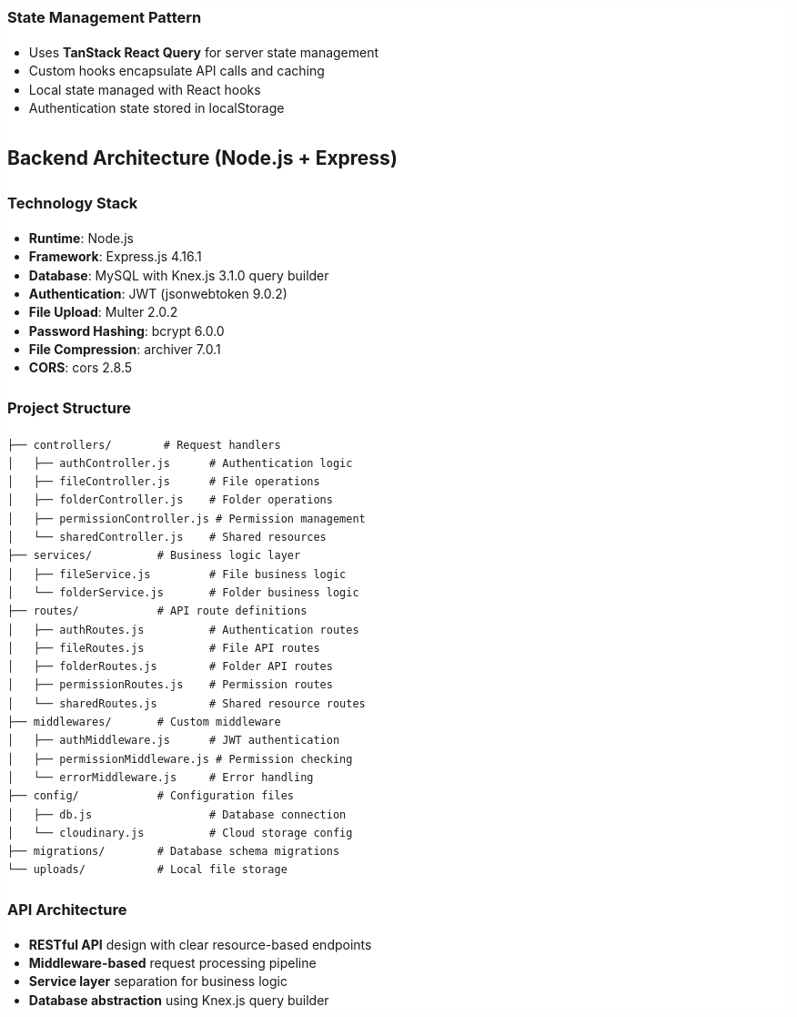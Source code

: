 ### State Management Pattern
- Uses **TanStack React Query** for server state management
- Custom hooks encapsulate API calls and caching
- Local state managed with React hooks
- Authentication state stored in localStorage

## Backend Architecture (Node.js + Express)

### Technology Stack
- **Runtime**: Node.js
- **Framework**: Express.js 4.16.1
- **Database**: MySQL with Knex.js 3.1.0 query builder
- **Authentication**: JWT (jsonwebtoken 9.0.2)
- **File Upload**: Multer 2.0.2
- **Password Hashing**: bcrypt 6.0.0
- **File Compression**: archiver 7.0.1
- **CORS**: cors 2.8.5

### Project Structure
```
├── controllers/        # Request handlers
│   ├── authController.js      # Authentication logic
│   ├── fileController.js      # File operations
│   ├── folderController.js    # Folder operations
│   ├── permissionController.js # Permission management
│   └── sharedController.js    # Shared resources
├── services/          # Business logic layer
│   ├── fileService.js         # File business logic
│   └── folderService.js       # Folder business logic
├── routes/            # API route definitions
│   ├── authRoutes.js          # Authentication routes
│   ├── fileRoutes.js          # File API routes
│   ├── folderRoutes.js        # Folder API routes
│   ├── permissionRoutes.js    # Permission routes
│   └── sharedRoutes.js        # Shared resource routes
├── middlewares/       # Custom middleware
│   ├── authMiddleware.js      # JWT authentication
│   ├── permissionMiddleware.js # Permission checking
│   └── errorMiddleware.js     # Error handling
├── config/            # Configuration files
│   ├── db.js                  # Database connection
│   └── cloudinary.js          # Cloud storage config
├── migrations/        # Database schema migrations
└── uploads/           # Local file storage
```

### API Architecture
- **RESTful API** design with clear resource-based endpoints
- **Middleware-based** request processing pipeline
- **Service layer** separation for business logic
- **Database abstraction** using Knex.js query builder
